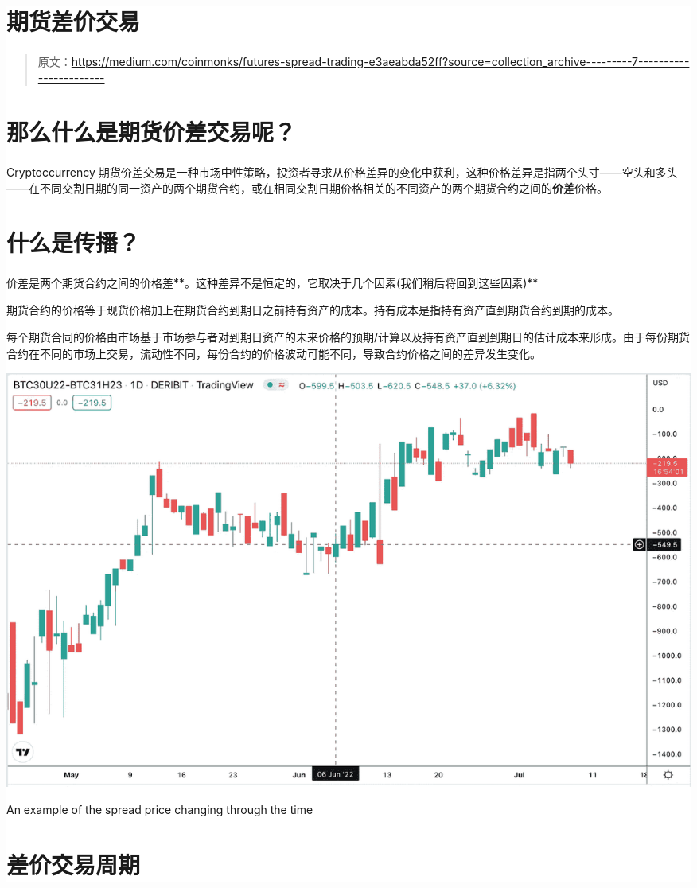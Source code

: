 # 期货差价交易

> 原文：<https://medium.com/coinmonks/futures-spread-trading-e3aeabda52ff?source=collection_archive---------7----------------------->

# 那么什么是期货价差交易呢？

Cryptoccurrency 期货价差交易是一种市场中性策略，投资者寻求从价格差异的变化中获利，这种价格差异是指两个头寸——空头和多头——在不同交割日期的同一资产的两个期货合约，或在相同交割日期价格相关的不同资产的两个期货合约之间的**价差**价格。

# 什么是传播？

价差是两个期货合约之间的价格差**。这种差异不是恒定的，它取决于几个因素(我们稍后将回到这些因素)**

期货合约的价格等于现货价格加上在期货合约到期日之前持有资产的成本。持有成本是指持有资产直到期货合约到期的成本。

每个期货合同的价格由市场基于市场参与者对到期日资产的未来价格的预期/计算以及持有资产直到到期日的估计成本来形成。由于每份期货合约在不同的市场上交易，流动性不同，每份合约的价格波动可能不同，导致合约价格之间的差异发生变化。

![](img/fdcc84d53994697b7c937f8903a9d812.png)

An example of the spread price changing through the time

# 差价交易周期
